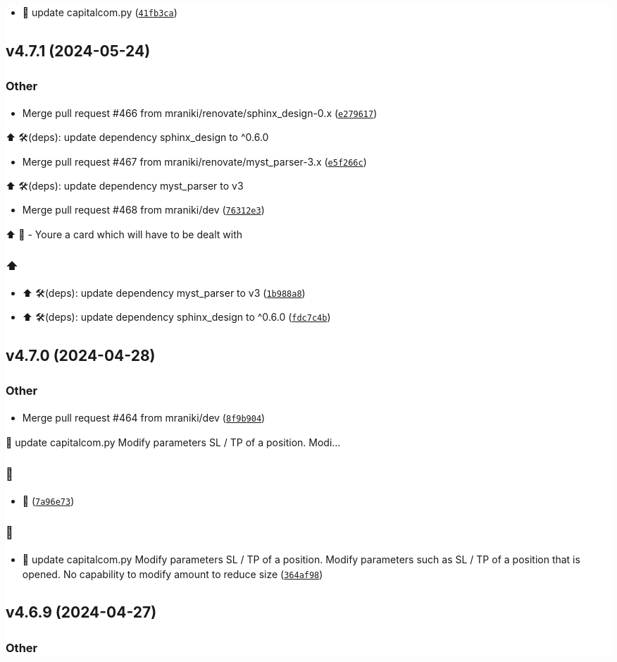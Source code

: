 - 🥅 update capitalcom.py
  ([`41fb3ca`](https://github.com/mraniki/cefi/commit/41fb3ca44c4c23831ad63671986191439bacd466))


## v4.7.1 (2024-05-24)

### Other

- Merge pull request #466 from mraniki/renovate/sphinx_design-0.x
  ([`e279617`](https://github.com/mraniki/cefi/commit/e27961764119957adbe199007378d583323602ab))

⬆️ 🛠️(deps): update dependency sphinx_design to ^0.6.0

- Merge pull request #467 from mraniki/renovate/myst_parser-3.x
  ([`e5f266c`](https://github.com/mraniki/cefi/commit/e5f266cc96c51125c84c7e02469cf1ed75e60cc8))

⬆️ 🛠️(deps): update dependency myst_parser to v3

- Merge pull request #468 from mraniki/dev
  ([`76312e3`](https://github.com/mraniki/cefi/commit/76312e3b59a53c0eedd9cf89d70ce9b18e05e9dd))

⬆️ 🤖 - Youre a card which will have to be dealt with

### ⬆️

- ⬆️ 🛠️(deps): update dependency myst_parser to v3
  ([`1b988a8`](https://github.com/mraniki/cefi/commit/1b988a88500c5839e9f8ca037130c9febbc87ad6))

- ⬆️ 🛠️(deps): update dependency sphinx_design to ^0.6.0
  ([`fdc7c4b`](https://github.com/mraniki/cefi/commit/fdc7c4b3e8ef8d0a03df63043d68f1d8ffffc4a1))


## v4.7.0 (2024-04-28)

### Other

- Merge pull request #464 from mraniki/dev
  ([`8f9b904`](https://github.com/mraniki/cefi/commit/8f9b904d670b820525b30c4a98bfa8748b0bcf84))

🥚 update capitalcom.py Modify parameters SL / TP of a position. Modi…

### 🐛

- 🐛  ([`7a96e73`](https://github.com/mraniki/cefi/commit/7a96e7329e7e9cc62c86055644efbc6eb36070b5))

### 🥚

- 🥚 update capitalcom.py Modify parameters SL / TP of a position. Modify parameters such as SL / TP
  of a position that is opened. No capability to modify amount to reduce size
  ([`364af98`](https://github.com/mraniki/cefi/commit/364af98c6a12fd55d0ea2bb86a0f7c2f1bc869e4))


## v4.6.9 (2024-04-27)

### Other
